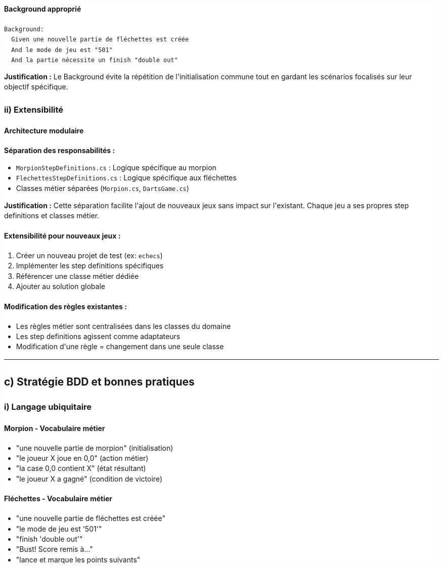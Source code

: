 #### **Background approprié**
```gherkin
Background:
  Given une nouvelle partie de fléchettes est créée
  And le mode de jeu est "501"
  And la partie nécessite un finish "double out"
```

**Justification :** Le Background évite la répétition de l'initialisation commune tout en gardant les scénarios focalisés sur leur objectif spécifique.

### ii) Extensibilité

#### **Architecture modulaire**

**Séparation des responsabilités :**
- `MorpionStepDefinitions.cs` : Logique spécifique au morpion
- `FlechettesStepDefinitions.cs` : Logique spécifique aux fléchettes
- Classes métier séparées (`Morpion.cs`, `DartsGame.cs`)

**Justification :** Cette séparation facilite l'ajout de nouveaux jeux sans impact sur l'existant. Chaque jeu a ses propres step definitions et classes métier.

#### **Extensibilité pour nouveaux jeux :**
1. Créer un nouveau projet de test (ex: `echecs`)
2. Implémenter les step definitions spécifiques
3. Référencer une classe métier dédiée
4. Ajouter au solution globale

#### **Modification des règles existantes :**
- Les règles métier sont centralisées dans les classes du domaine
- Les step definitions agissent comme adaptateurs
- Modification d'une règle = changement dans une seule classe

---

## c) Stratégie BDD et bonnes pratiques

### i) Langage ubiquitaire

#### **Morpion - Vocabulaire métier**
- "une nouvelle partie de morpion" (initialisation)
- "le joueur X joue en 0,0" (action métier)
- "la case 0,0 contient X" (état résultant)
- "le joueur X a gagné" (condition de victoire)

#### **Fléchettes - Vocabulaire métier**
- "une nouvelle partie de fléchettes est créée"
- "le mode de jeu est '501'"
- "finish 'double out'"
- "Bust! Score remis à..."
- "lance et marque les points suivants"
